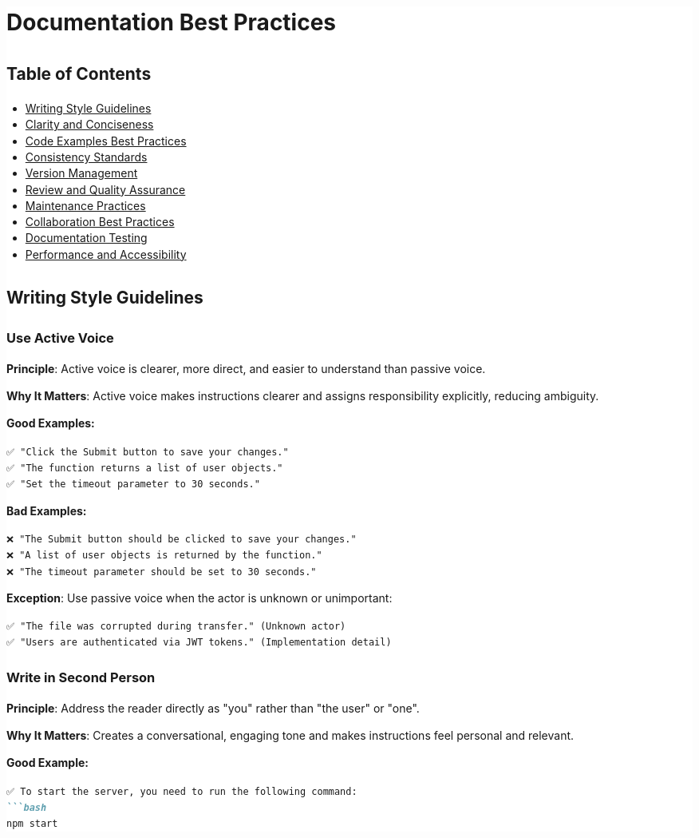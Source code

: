 # Documentation Best Practices

## Table of Contents
- [Writing Style Guidelines](#writing-style-guidelines)
- [Clarity and Conciseness](#clarity-and-conciseness)
- [Code Examples Best Practices](#code-examples-best-practices)
- [Consistency Standards](#consistency-standards)
- [Version Management](#version-management)
- [Review and Quality Assurance](#review-and-quality-assurance)
- [Maintenance Practices](#maintenance-practices)
- [Collaboration Best Practices](#collaboration-best-practices)
- [Documentation Testing](#documentation-testing)
- [Performance and Accessibility](#performance-and-accessibility)

## Writing Style Guidelines

### Use Active Voice

**Principle**: Active voice is clearer, more direct, and easier to understand than passive voice.

**Why It Matters**: Active voice makes instructions clearer and assigns responsibility explicitly, reducing ambiguity.

**Good Examples:**
```markdown
✅ "Click the Submit button to save your changes."
✅ "The function returns a list of user objects."
✅ "Set the timeout parameter to 30 seconds."
```

**Bad Examples:**
```markdown
❌ "The Submit button should be clicked to save your changes."
❌ "A list of user objects is returned by the function."
❌ "The timeout parameter should be set to 30 seconds."
```

**Exception**: Use passive voice when the actor is unknown or unimportant:
```markdown
✅ "The file was corrupted during transfer." (Unknown actor)
✅ "Users are authenticated via JWT tokens." (Implementation detail)
```

### Write in Second Person

**Principle**: Address the reader directly as "you" rather than "the user" or "one".

**Why It Matters**: Creates a conversational, engaging tone and makes instructions feel personal and relevant.

**Good Example:**
```markdown
✅ To start the server, you need to run the following command:
```bash
npm start
```
